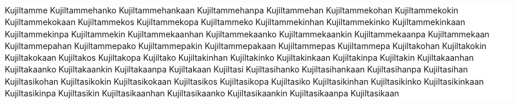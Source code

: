 Kujiltamme
Kujiltammehanko
Kujiltammehankaan
Kujiltammehanpa
Kujiltammehan
Kujiltammekohan
Kujiltammekokin
Kujiltammekokaan
Kujiltammekos
Kujiltammekopa
Kujiltammeko
Kujiltammekinhan
Kujiltammekinko
Kujiltammekinkaan
Kujiltammekinpa
Kujiltammekin
Kujiltammekaanhan
Kujiltammekaanko
Kujiltammekaankin
Kujiltammekaanpa
Kujiltammekaan
Kujiltammepahan
Kujiltammepako
Kujiltammepakin
Kujiltammepakaan
Kujiltammepas
Kujiltammepa
Kujiltakohan
Kujiltakokin
Kujiltakokaan
Kujiltakos
Kujiltakopa
Kujiltako
Kujiltakinhan
Kujiltakinko
Kujiltakinkaan
Kujiltakinpa
Kujiltakin
Kujiltakaanhan
Kujiltakaanko
Kujiltakaankin
Kujiltakaanpa
Kujiltakaan
Kujiltasi
Kujiltasihanko
Kujiltasihankaan
Kujiltasihanpa
Kujiltasihan
Kujiltasikohan
Kujiltasikokin
Kujiltasikokaan
Kujiltasikos
Kujiltasikopa
Kujiltasiko
Kujiltasikinhan
Kujiltasikinko
Kujiltasikinkaan
Kujiltasikinpa
Kujiltasikin
Kujiltasikaanhan
Kujiltasikaanko
Kujiltasikaankin
Kujiltasikaanpa
Kujiltasikaan